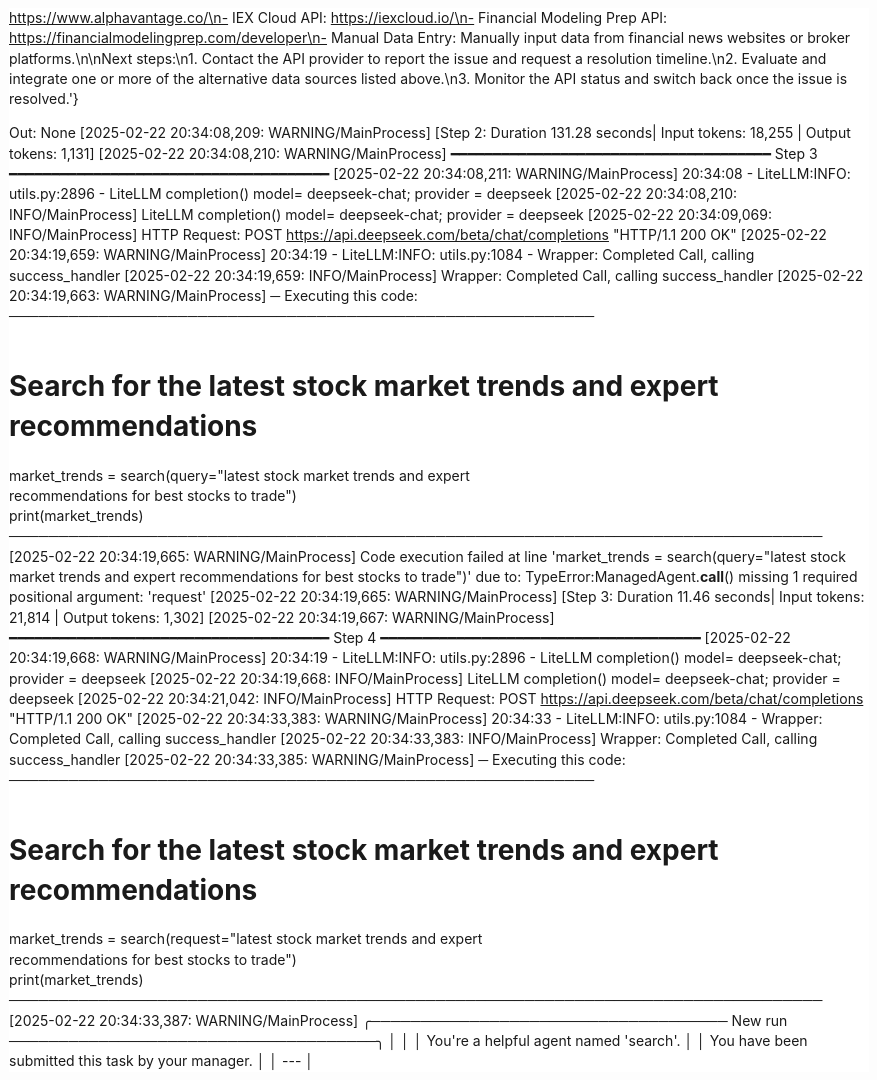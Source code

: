 https://www.alphavantage.co/\n- IEX Cloud API: https://iexcloud.io/\n- Financial 
Modeling Prep API: https://financialmodelingprep.com/developer\n- Manual Data Entry:
Manually input data from financial news websites or broker platforms.\n\nNext 
steps:\n1. Contact the API provider to report the issue and request a resolution 
timeline.\n2. Evaluate and integrate one or more of the alternative data sources 
listed above.\n3. Monitor the API status and switch back once the issue is 
resolved.'}

Out: None
[2025-02-22 20:34:08,209: WARNING/MainProcess] [Step 2: Duration 131.28 seconds| Input tokens: 18,255 | Output tokens: 1,131]
[2025-02-22 20:34:08,210: WARNING/MainProcess] ━━━━━━━━━━━━━━━━━━━━━━━━━━━━━━━━━━━━━━ Step 3 ━━━━━━━━━━━━━━━━━━━━━━━━━━━━━━━━━━━━━━
[2025-02-22 20:34:08,211: WARNING/MainProcess] 20:34:08 - LiteLLM:INFO: utils.py:2896 - 
LiteLLM completion() model= deepseek-chat; provider = deepseek
[2025-02-22 20:34:08,210: INFO/MainProcess] 
LiteLLM completion() model= deepseek-chat; provider = deepseek
[2025-02-22 20:34:09,069: INFO/MainProcess] HTTP Request: POST https://api.deepseek.com/beta/chat/completions "HTTP/1.1 200 OK"
[2025-02-22 20:34:19,659: WARNING/MainProcess] 20:34:19 - LiteLLM:INFO: utils.py:1084 - Wrapper: Completed Call, calling success_handler
[2025-02-22 20:34:19,659: INFO/MainProcess] Wrapper: Completed Call, calling success_handler
[2025-02-22 20:34:19,663: WARNING/MainProcess]  ─ Executing this code: ─────────────────────────────────────────────────────────── 
  # Search for the latest stock market trends and expert recommendations            
  market_trends = search(query="latest stock market trends and expert               
  recommendations for best stocks to trade")                                        
  print(market_trends)                                                              
 ────────────────────────────────────────────────────────────────────────────────── 
[2025-02-22 20:34:19,665: WARNING/MainProcess] Code execution failed at line 'market_trends = search(query="latest stock market 
trends and expert recommendations for best stocks to trade")' due to: 
TypeError:ManagedAgent.__call__() missing 1 required positional argument: 'request'
[2025-02-22 20:34:19,665: WARNING/MainProcess] [Step 3: Duration 11.46 seconds| Input tokens: 21,814 | Output tokens: 1,302]
[2025-02-22 20:34:19,667: WARNING/MainProcess] ━━━━━━━━━━━━━━━━━━━━━━━━━━━━━━━━━━━━━━ Step 4 ━━━━━━━━━━━━━━━━━━━━━━━━━━━━━━━━━━━━━━
[2025-02-22 20:34:19,668: WARNING/MainProcess] 20:34:19 - LiteLLM:INFO: utils.py:2896 - 
LiteLLM completion() model= deepseek-chat; provider = deepseek
[2025-02-22 20:34:19,668: INFO/MainProcess] 
LiteLLM completion() model= deepseek-chat; provider = deepseek
[2025-02-22 20:34:21,042: INFO/MainProcess] HTTP Request: POST https://api.deepseek.com/beta/chat/completions "HTTP/1.1 200 OK"
[2025-02-22 20:34:33,383: WARNING/MainProcess] 20:34:33 - LiteLLM:INFO: utils.py:1084 - Wrapper: Completed Call, calling success_handler
[2025-02-22 20:34:33,383: INFO/MainProcess] Wrapper: Completed Call, calling success_handler
[2025-02-22 20:34:33,385: WARNING/MainProcess]  ─ Executing this code: ─────────────────────────────────────────────────────────── 
  # Search for the latest stock market trends and expert recommendations            
  market_trends = search(request="latest stock market trends and expert             
  recommendations for best stocks to trade")                                        
  print(market_trends)                                                              
 ────────────────────────────────────────────────────────────────────────────────── 
[2025-02-22 20:34:33,387: WARNING/MainProcess] ╭──────────────────────────────────── New run ─────────────────────────────────────╮
│                                                                                  │
│ You're a helpful agent named 'search'.                                           │
│ You have been submitted this task by your manager.                               │
│ ---                                                                              │